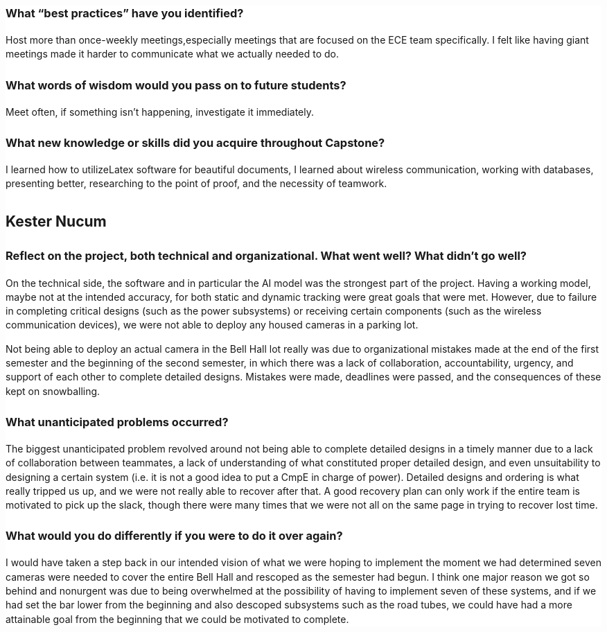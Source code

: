 ### What “best practices” have you identified?

Host more than once-weekly meetings,especially meetings that are focused on the ECE team specifically. I felt like having giant meetings made it harder to communicate what we actually needed to do.

### What words of wisdom would you pass on to future students?

Meet often, if something isn’t happening, investigate it immediately.

### What new knowledge or skills did you acquire throughout Capstone?

I learned how to utilizeLatex software for beautiful documents, I learned about wireless communication, working with databases, presenting better, researching to the point of proof, and the necessity of teamwork.

## Kester Nucum

### Reflect on the project, both technical and organizational. What went well? What didn’t go well?
On the technical side, the software and in particular the AI model was the strongest part of the project. Having a working model, maybe not at the intended accuracy, for both static and dynamic tracking were great goals that were met. However, due to failure in completing critical designs (such as the power subsystems) or receiving certain components (such as the wireless communication devices), we were not able to deploy any housed cameras in a parking lot.

Not being able to deploy an actual camera in the Bell Hall lot really was due to organizational mistakes made at the end of the first semester and the beginning of the second semester, in which there was a lack of collaboration, accountability, urgency, and support of each other to complete detailed designs. Mistakes were made, deadlines were passed, and the consequences of these kept on snowballing.

### What unanticipated problems occurred?

The biggest unanticipated problem revolved around not being able to complete detailed designs in a timely manner due to a lack of collaboration between teammates, a lack of understanding of what constituted proper detailed design, and even unsuitability to designing a certain system (i.e. it is not a good idea to put a CmpE in charge of power). Detailed designs and ordering is what really tripped us up, and we were not really able to recover after that. A good recovery plan can only work if the entire team is motivated to pick up the slack, though there were many times that we were not all on the same page in trying to recover lost time.

### What would you do differently if you were to do it over again?

I would have taken a step back in our intended vision of what we were hoping to implement the moment we had determined seven cameras were needed to cover the entire Bell Hall and rescoped as the semester had begun. I think one major reason we got so behind and nonurgent was due to being overwhelmed at the possibility of having to implement seven of these systems, and if we had set the bar lower from the beginning and also descoped subsystems such as the road tubes, we could have had a more attainable goal from the beginning that we could be motivated to complete.
